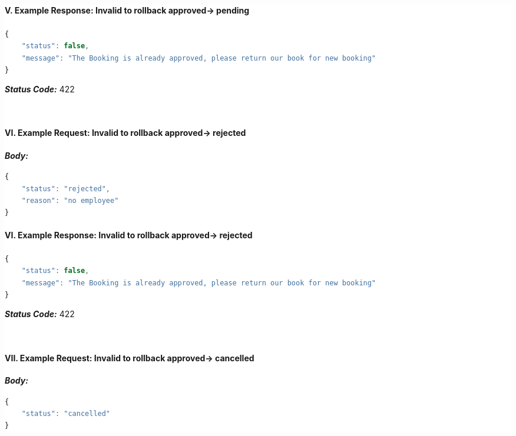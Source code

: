 

#### V. Example Response: Invalid to rollback approved-> pending
```js
{
    "status": false,
    "message": "The Booking is already approved, please return our book for new booking"
}
```


***Status Code:*** 422

<br>



#### VI. Example Request: Invalid to rollback approved-> rejected



***Body:***

```js        
{
    "status": "rejected",
    "reason": "no employee"
}
```



#### VI. Example Response: Invalid to rollback approved-> rejected
```js
{
    "status": false,
    "message": "The Booking is already approved, please return our book for new booking"
}
```


***Status Code:*** 422

<br>



#### VII. Example Request: Invalid to rollback approved-> cancelled



***Body:***

```js        
{
    "status": "cancelled"
}
```
